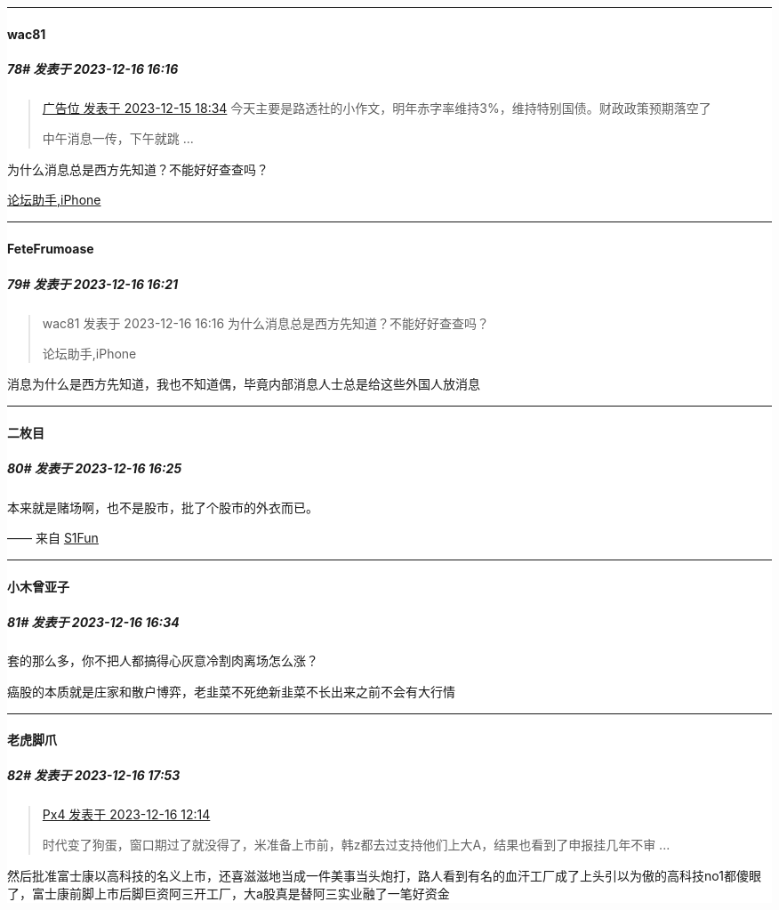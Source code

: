 *****

####  wac81  
##### 78#       发表于 2023-12-16 16:16

<blockquote><a href="httphttps://bbs.saraba1st.com/2b/forum.php?mod=redirect&amp;goto=findpost&amp;pid=63339609&amp;ptid=2164222" target="_blank">广告位 发表于 2023-12-15 18:34</a>
今天主要是路透社的小作文，明年赤字率维持3%，维持特别国债。财政政策预期落空了

中午消息一传，下午就跳 ...</blockquote>
为什么消息总是西方先知道？不能好好查查吗？

[论坛助手,iPhone](https://bbs.saraba1st.com/2b/forum.php?mod=viewthread&amp;tid=2029836)

*****

####  FeteFrumoase  
##### 79#       发表于 2023-12-16 16:21

<blockquote>wac81 发表于 2023-12-16 16:16
为什么消息总是西方先知道？不能好好查查吗？

论坛助手,iPhone</blockquote>
消息为什么是西方先知道，我也不知道偶，毕竟内部消息人士总是给这些外国人放消息


*****

####  二枚目  
##### 80#       发表于 2023-12-16 16:25

本来就是赌场啊，也不是股市，批了个股市的外衣而已。

—— 来自 [S1Fun](https://s1fun.koalcat.com)


*****

####  小木曾亚子  
##### 81#       发表于 2023-12-16 16:34

套的那么多，你不把人都搞得心灰意冷割肉离场怎么涨？

癌股的本质就是庄家和散户博弈，老韭菜不死绝新韭菜不长出来之前不会有大行情


*****

####  老虎脚爪  
##### 82#       发表于 2023-12-16 17:53

<blockquote><a href="httphttps://bbs.saraba1st.com/2b/forum.php?mod=redirect&amp;goto=findpost&amp;pid=63345626&amp;ptid=2164222" target="_blank">Px4 发表于 2023-12-16 12:14</a>

时代变了狗蛋，窗口期过了就没得了，米准备上市前，韩z都去过支持他们上大A，结果也看到了申报挂几年不审 ...</blockquote>
然后批准富士康以高科技的名义上市，还喜滋滋地当成一件美事当头炮打，路人看到有名的血汗工厂成了上头引以为傲的高科技no1都傻眼了，富士康前脚上市后脚巨资阿三开工厂，大a股真是替阿三实业融了一笔好资金
